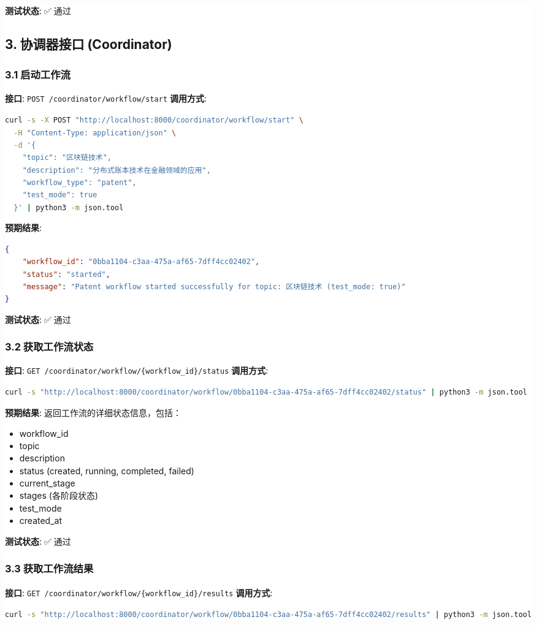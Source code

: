 **测试状态**: ✅ 通过

## 3. 协调器接口 (Coordinator)

### 3.1 启动工作流
**接口**: `POST /coordinator/workflow/start`
**调用方式**:
```bash
curl -s -X POST "http://localhost:8000/coordinator/workflow/start" \
  -H "Content-Type: application/json" \
  -d '{
    "topic": "区块链技术",
    "description": "分布式账本技术在金融领域的应用",
    "workflow_type": "patent",
    "test_mode": true
  }' | python3 -m json.tool
```

**预期结果**:
```json
{
    "workflow_id": "0bba1104-c3aa-475a-af65-7dff4cc02402",
    "status": "started",
    "message": "Patent workflow started successfully for topic: 区块链技术 (test_mode: true)"
}
```

**测试状态**: ✅ 通过

### 3.2 获取工作流状态
**接口**: `GET /coordinator/workflow/{workflow_id}/status`
**调用方式**:
```bash
curl -s "http://localhost:8000/coordinator/workflow/0bba1104-c3aa-475a-af65-7dff4cc02402/status" | python3 -m json.tool
```

**预期结果**: 返回工作流的详细状态信息，包括：
- workflow_id
- topic
- description
- status (created, running, completed, failed)
- current_stage
- stages (各阶段状态)
- test_mode
- created_at

**测试状态**: ✅ 通过

### 3.3 获取工作流结果
**接口**: `GET /coordinator/workflow/{workflow_id}/results`
**调用方式**:
```bash
curl -s "http://localhost:8000/coordinator/workflow/0bba1104-c3aa-475a-af65-7dff4cc02402/results" | python3 -m json.tool
```
